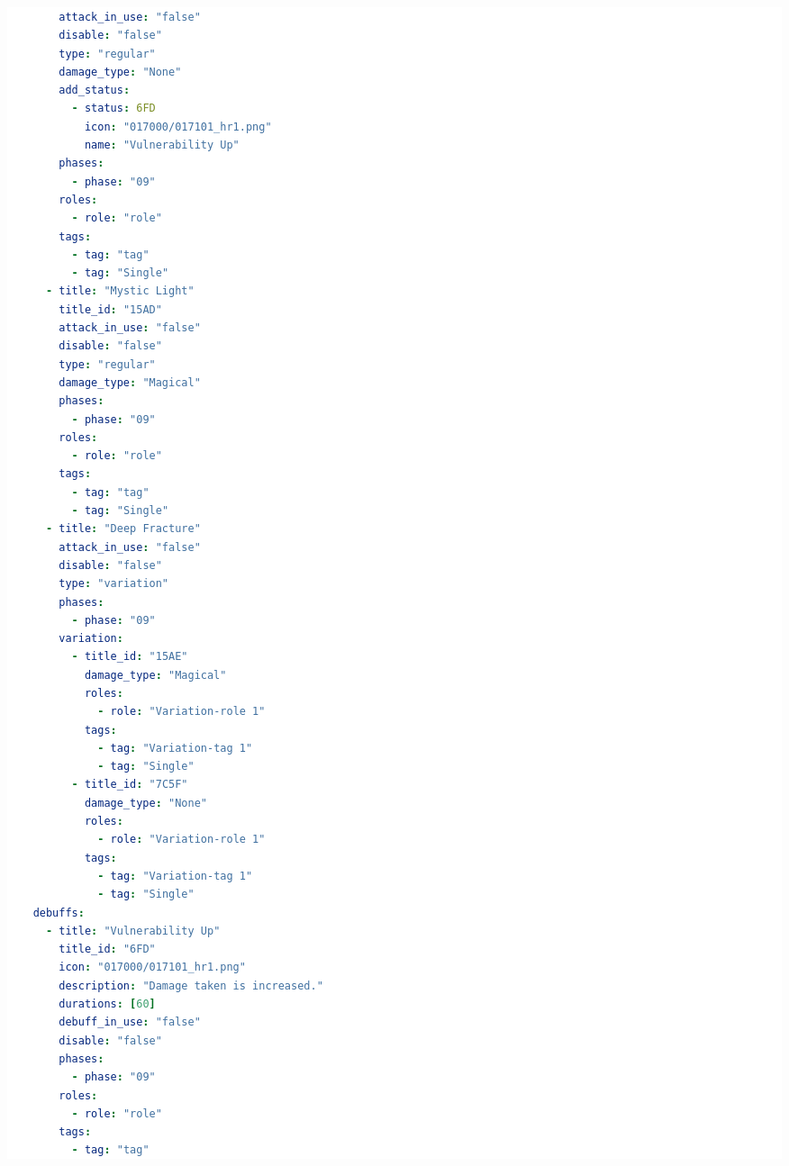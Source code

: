 ```yaml
        attack_in_use: "false"
        disable: "false"
        type: "regular"
        damage_type: "None"
        add_status:
          - status: 6FD
            icon: "017000/017101_hr1.png"
            name: "Vulnerability Up"
        phases:
          - phase: "09"
        roles:
          - role: "role"
        tags:
          - tag: "tag"
          - tag: "Single"
      - title: "Mystic Light"
        title_id: "15AD"
        attack_in_use: "false"
        disable: "false"
        type: "regular"
        damage_type: "Magical"
        phases:
          - phase: "09"
        roles:
          - role: "role"
        tags:
          - tag: "tag"
          - tag: "Single"
      - title: "Deep Fracture"
        attack_in_use: "false"
        disable: "false"
        type: "variation"
        phases:
          - phase: "09"
        variation:
          - title_id: "15AE"
            damage_type: "Magical"
            roles:
              - role: "Variation-role 1"
            tags:
              - tag: "Variation-tag 1"
              - tag: "Single"
          - title_id: "7C5F"
            damage_type: "None"
            roles:
              - role: "Variation-role 1"
            tags:
              - tag: "Variation-tag 1"
              - tag: "Single"
    debuffs:
      - title: "Vulnerability Up"
        title_id: "6FD"
        icon: "017000/017101_hr1.png"
        description: "Damage taken is increased."
        durations: [60]
        debuff_in_use: "false"
        disable: "false"
        phases:
          - phase: "09"
        roles:
          - role: "role"
        tags:
          - tag: "tag"
```